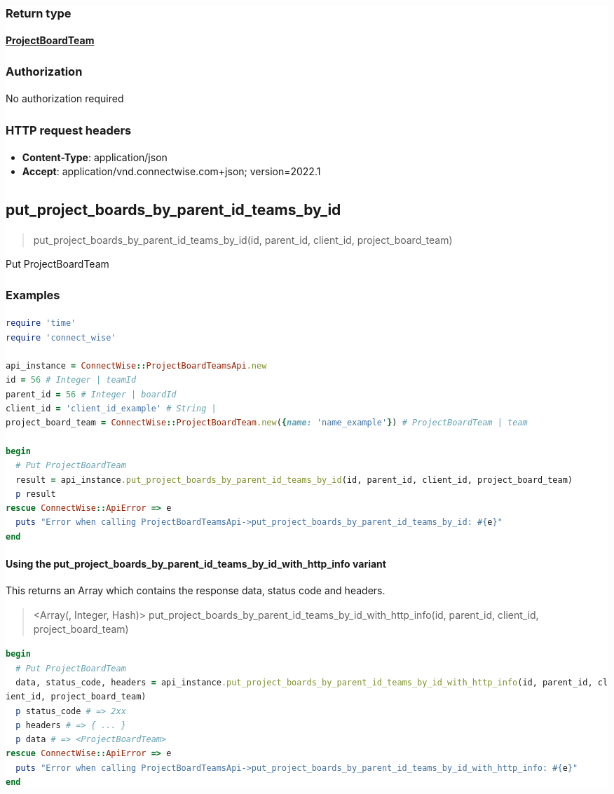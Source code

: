 ### Return type

[**ProjectBoardTeam**](ProjectBoardTeam.md)

### Authorization

No authorization required

### HTTP request headers

- **Content-Type**: application/json
- **Accept**: application/vnd.connectwise.com+json; version=2022.1


## put_project_boards_by_parent_id_teams_by_id

> <ProjectBoardTeam> put_project_boards_by_parent_id_teams_by_id(id, parent_id, client_id, project_board_team)

Put ProjectBoardTeam

### Examples

```ruby
require 'time'
require 'connect_wise'

api_instance = ConnectWise::ProjectBoardTeamsApi.new
id = 56 # Integer | teamId
parent_id = 56 # Integer | boardId
client_id = 'client_id_example' # String | 
project_board_team = ConnectWise::ProjectBoardTeam.new({name: 'name_example'}) # ProjectBoardTeam | team

begin
  # Put ProjectBoardTeam
  result = api_instance.put_project_boards_by_parent_id_teams_by_id(id, parent_id, client_id, project_board_team)
  p result
rescue ConnectWise::ApiError => e
  puts "Error when calling ProjectBoardTeamsApi->put_project_boards_by_parent_id_teams_by_id: #{e}"
end
```

#### Using the put_project_boards_by_parent_id_teams_by_id_with_http_info variant

This returns an Array which contains the response data, status code and headers.

> <Array(<ProjectBoardTeam>, Integer, Hash)> put_project_boards_by_parent_id_teams_by_id_with_http_info(id, parent_id, client_id, project_board_team)

```ruby
begin
  # Put ProjectBoardTeam
  data, status_code, headers = api_instance.put_project_boards_by_parent_id_teams_by_id_with_http_info(id, parent_id, client_id, project_board_team)
  p status_code # => 2xx
  p headers # => { ... }
  p data # => <ProjectBoardTeam>
rescue ConnectWise::ApiError => e
  puts "Error when calling ProjectBoardTeamsApi->put_project_boards_by_parent_id_teams_by_id_with_http_info: #{e}"
end
```
